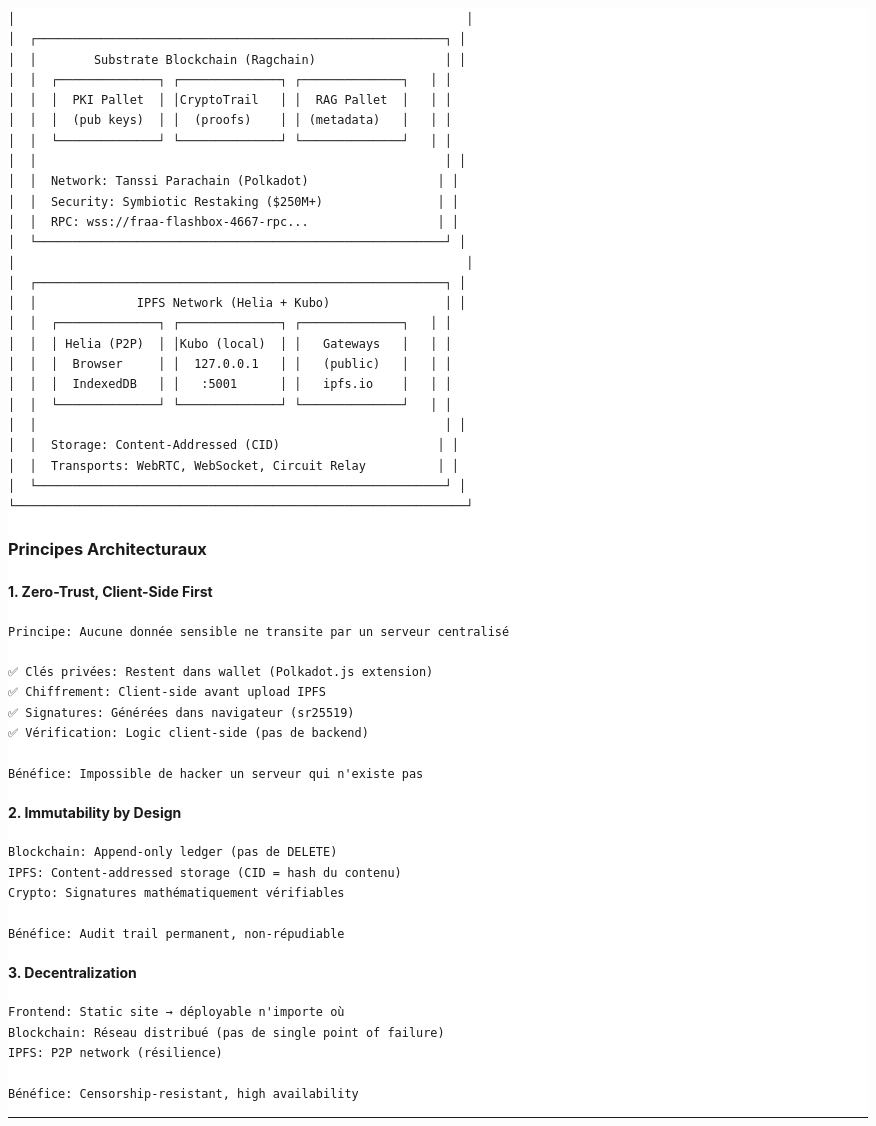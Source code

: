 ```
│                                                               │
│  ┌─────────────────────────────────────────────────────────┐ │
│  │        Substrate Blockchain (Ragchain)                  │ │
│  │  ┌──────────────┐ ┌──────────────┐ ┌──────────────┐   │ │
│  │  │  PKI Pallet  │ │CryptoTrail   │ │  RAG Pallet  │   │ │
│  │  │  (pub keys)  │ │  (proofs)    │ │ (metadata)   │   │ │
│  │  └──────────────┘ └──────────────┘ └──────────────┘   │ │
│  │                                                         │ │
│  │  Network: Tanssi Parachain (Polkadot)                  │ │
│  │  Security: Symbiotic Restaking ($250M+)                │ │
│  │  RPC: wss://fraa-flashbox-4667-rpc...                  │ │
│  └─────────────────────────────────────────────────────────┘ │
│                                                               │
│  ┌─────────────────────────────────────────────────────────┐ │
│  │              IPFS Network (Helia + Kubo)                │ │
│  │  ┌──────────────┐ ┌──────────────┐ ┌──────────────┐   │ │
│  │  │ Helia (P2P)  │ │Kubo (local)  │ │   Gateways   │   │ │
│  │  │  Browser     │ │  127.0.0.1   │ │   (public)   │   │ │
│  │  │  IndexedDB   │ │   :5001      │ │   ipfs.io    │   │ │
│  │  └──────────────┘ └──────────────┘ └──────────────┘   │ │
│  │                                                         │ │
│  │  Storage: Content-Addressed (CID)                      │ │
│  │  Transports: WebRTC, WebSocket, Circuit Relay          │ │
│  └─────────────────────────────────────────────────────────┘ │
└───────────────────────────────────────────────────────────────┘
```

### Principes Architecturaux

#### 1. **Zero-Trust, Client-Side First**
```
Principe: Aucune donnée sensible ne transite par un serveur centralisé

✅ Clés privées: Restent dans wallet (Polkadot.js extension)
✅ Chiffrement: Client-side avant upload IPFS
✅ Signatures: Générées dans navigateur (sr25519)
✅ Vérification: Logic client-side (pas de backend)

Bénéfice: Impossible de hacker un serveur qui n'existe pas
```

#### 2. **Immutability by Design**
```
Blockchain: Append-only ledger (pas de DELETE)
IPFS: Content-addressed storage (CID = hash du contenu)
Crypto: Signatures mathématiquement vérifiables

Bénéfice: Audit trail permanent, non-répudiable
```

#### 3. **Decentralization**
```
Frontend: Static site → déployable n'importe où
Blockchain: Réseau distribué (pas de single point of failure)
IPFS: P2P network (résilience)

Bénéfice: Censorship-resistant, high availability
```

---